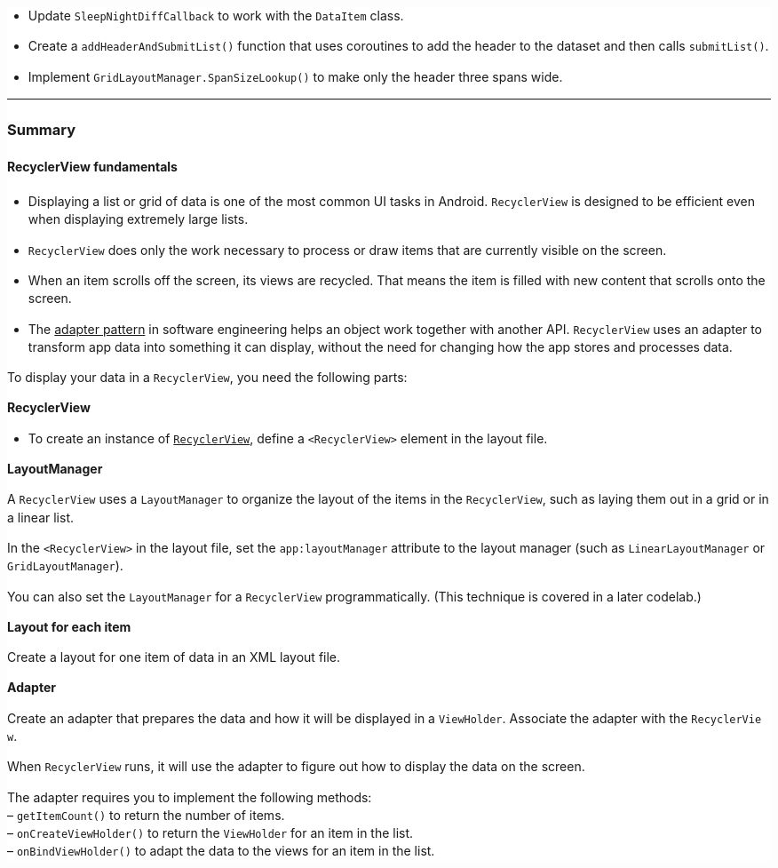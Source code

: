 * Update `SleepNightDiffCallback` to work with the `DataItem` class.

* Create a `addHeaderAndSubmitList()` function that uses coroutines to add the header to the dataset and then calls `submitList()`.

* Implement `GridLayoutManager.SpanSizeLookup()` to make only the header three spans wide.

***

### Summary

#### RecyclerView fundamentals

* Displaying a list or grid of data is one of the most common UI tasks in Android. `RecyclerView` is designed to be efficient even when displaying extremely large lists.

* `RecyclerView` does only the work necessary to process or draw items that are currently visible on the screen.

* When an item scrolls off the screen, its views are recycled. That means the item is filled with new content that scrolls onto the screen.

* The [adapter pattern](https://en.wikipedia.org/wiki/Adapter_pattern) in software engineering helps an object work together with another API. `RecyclerView` uses an adapter to transform app data into something it can display, without the need for changing how the app stores and processes data.

To display your data in a `RecyclerView`, you need the following parts:

**RecyclerView**

* To create an instance of [`RecyclerView`](https://developer.android.com/reference/kotlin/androidx/recyclerview/widget/RecyclerView), define a `<RecyclerView>` element in the layout file.

**LayoutManager**

A `RecyclerView` uses a `LayoutManager` to organize the layout of the items in the `RecyclerView`, such as laying them out in a grid or in a linear list.  

In the `<RecyclerView>` in the layout file, set the `app:layoutManager` attribute to the layout manager (such as `LinearLayoutManager` or `GridLayoutManager`).  

You can also set the `LayoutManager` for a `RecyclerView` programmatically. (This technique is covered in a later codelab.)  

**Layout for each item**

Create a layout for one item of data in an XML layout file.

**Adapter**

Create an adapter that prepares the data and how it will be displayed in a `ViewHolder`. Associate the adapter with the `RecyclerView`.  

When `RecyclerView` runs, it will use the adapter to figure out how to display the data on the screen.  

The adapter requires you to implement the following methods:  
– `getItemCount()` to return the number of items.  
– `onCreateViewHolder()` to return the `ViewHolder` for an item in the list.  
– `onBindViewHolder()` to adapt the data to the views for an item in the list.  
